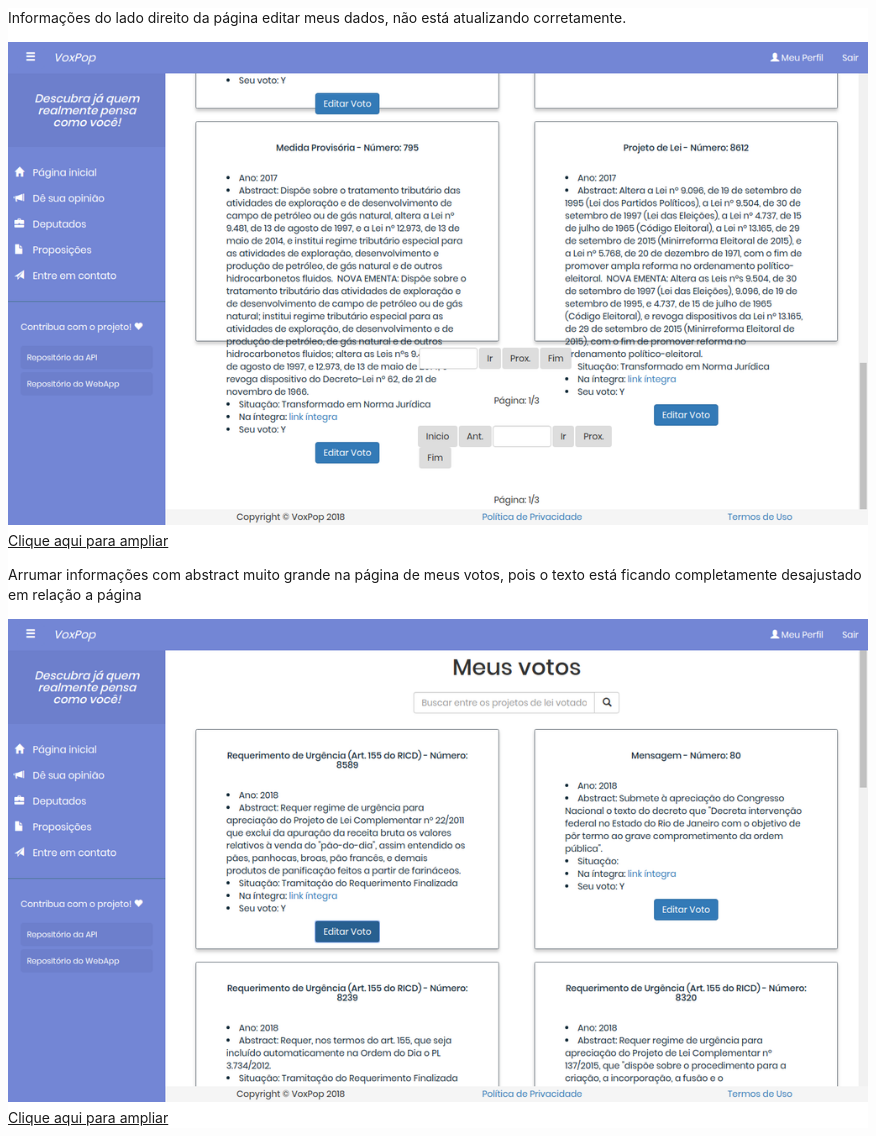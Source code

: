 Informações do lado direito da página editar meus dados, não está atualizando corretamente.

![Fora da Caixa](images/fora-da-caixa.png)  
[Clique aqui para ampliar](images/fora-da-caixa.png)

Arrumar informações com abstract muito grande na página de meus votos, pois o texto está ficando completamente desajustado em relação a página

![Meus-Votos](images/meus-votos.png)  
[Clique aqui para ampliar](images/meus-votos.png)
